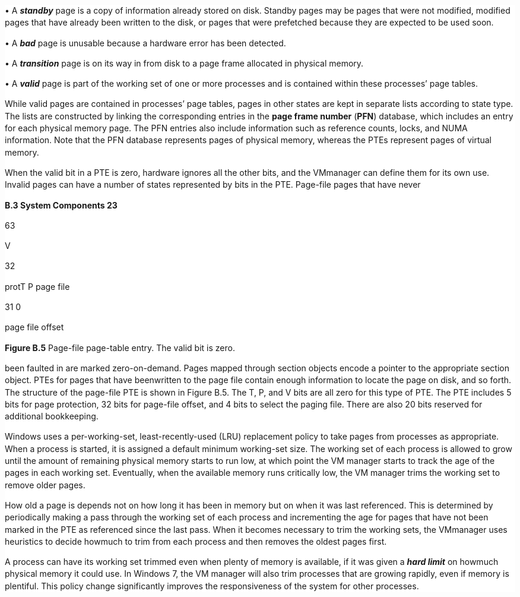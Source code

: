 • A **_standby_** page is a copy of information already stored on disk. Standby pages may be pages that were not modified, modified pages that have already been written to the disk, or pages that were prefetched because they are expected to be used soon.

• A **_bad_** page is unusable because a hardware error has been detected.

• A **_transition_** page is on its way in from disk to a page frame allocated in physical memory.

• A **_valid_** page is part of the working set of one or more processes and is contained within these processes’ page tables.

While valid pages are contained in processes’ page tables, pages in other states are kept in separate lists according to state type. The lists are constructed by linking the corresponding entries in the **page frame number** (**PFN**) database, which includes an entry for each physical memory page. The PFN entries also include information such as reference counts, locks, and NUMA information. Note that the PFN database represents pages of physical memory, whereas the PTEs represent pages of virtual memory.

When the valid bit in a PTE is zero, hardware ignores all the other bits, and the VMmanager can define them for its own use. Invalid pages can have a number of states represented by bits in the PTE. Page-file pages that have never  

**B.3 System Components 23**

63

V

32

protT P page file

31 0

page file offset

**Figure B.5** Page-file page-table entry. The valid bit is zero.

been faulted in are marked zero-on-demand. Pages mapped through section objects encode a pointer to the appropriate section object. PTEs for pages that have beenwritten to the page file contain enough information to locate the page on disk, and so forth. The structure of the page-file PTE is shown in Figure B.5. The T, P, and V bits are all zero for this type of PTE. The PTE includes 5 bits for page protection, 32 bits for page-file offset, and 4 bits to select the paging file. There are also 20 bits reserved for additional bookkeeping.

Windows uses a per-working-set, least-recently-used (LRU) replacement policy to take pages from processes as appropriate. When a process is started, it is assigned a default minimum working-set size. The working set of each process is allowed to grow until the amount of remaining physical memory starts to run low, at which point the VM manager starts to track the age of the pages in each working set. Eventually, when the available memory runs critically low, the VM manager trims the working set to remove older pages.

How old a page is depends not on how long it has been in memory but on when it was last referenced. This is determined by periodically making a pass through the working set of each process and incrementing the age for pages that have not been marked in the PTE as referenced since the last pass. When it becomes necessary to trim the working sets, the VMmanager uses heuristics to decide howmuch to trim from each process and then removes the oldest pages first.

A process can have its working set trimmed even when plenty of memory is available, if it was given a **_hard limit_** on howmuch physical memory it could use. In Windows 7, the VM manager will also trim processes that are growing rapidly, even if memory is plentiful. This policy change significantly improves the responsiveness of the system for other processes.
